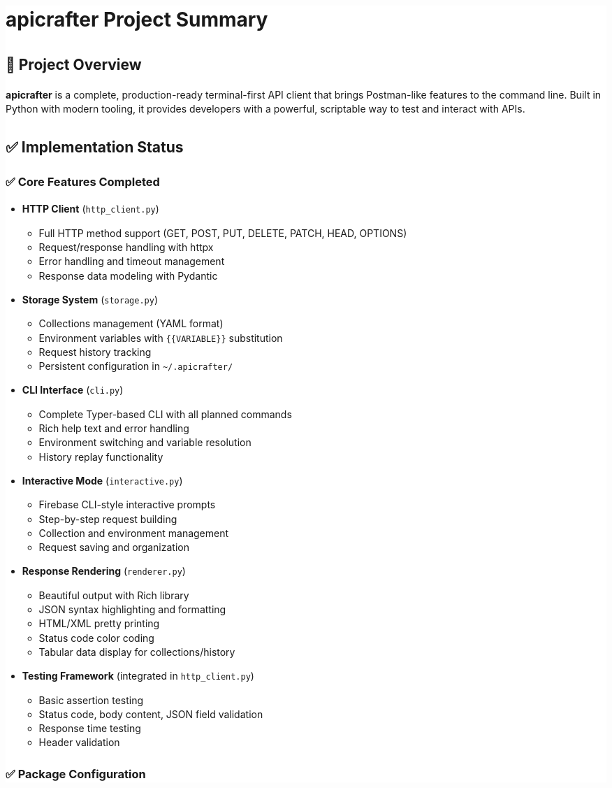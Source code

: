 # apicrafter Project Summary

## 🎯 Project Overview

**apicrafter** is a complete, production-ready terminal-first API client that brings Postman-like features to the command line. Built in Python with modern tooling, it provides developers with a powerful, scriptable way to test and interact with APIs.

## ✅ Implementation Status

### ✅ Core Features Completed

- **HTTP Client** (`http_client.py`)
  - Full HTTP method support (GET, POST, PUT, DELETE, PATCH, HEAD, OPTIONS)
  - Request/response handling with httpx
  - Error handling and timeout management
  - Response data modeling with Pydantic

- **Storage System** (`storage.py`)
  - Collections management (YAML format)
  - Environment variables with `{{VARIABLE}}` substitution
  - Request history tracking
  - Persistent configuration in `~/.apicrafter/`

- **CLI Interface** (`cli.py`)
  - Complete Typer-based CLI with all planned commands
  - Rich help text and error handling
  - Environment switching and variable resolution
  - History replay functionality

- **Interactive Mode** (`interactive.py`)
  - Firebase CLI-style interactive prompts
  - Step-by-step request building
  - Collection and environment management
  - Request saving and organization

- **Response Rendering** (`renderer.py`)
  - Beautiful output with Rich library
  - JSON syntax highlighting and formatting
  - HTML/XML pretty printing
  - Status code color coding
  - Tabular data display for collections/history

- **Testing Framework** (integrated in `http_client.py`)
  - Basic assertion testing
  - Status code, body content, JSON field validation
  - Response time testing
  - Header validation

### ✅ Package Configuration
